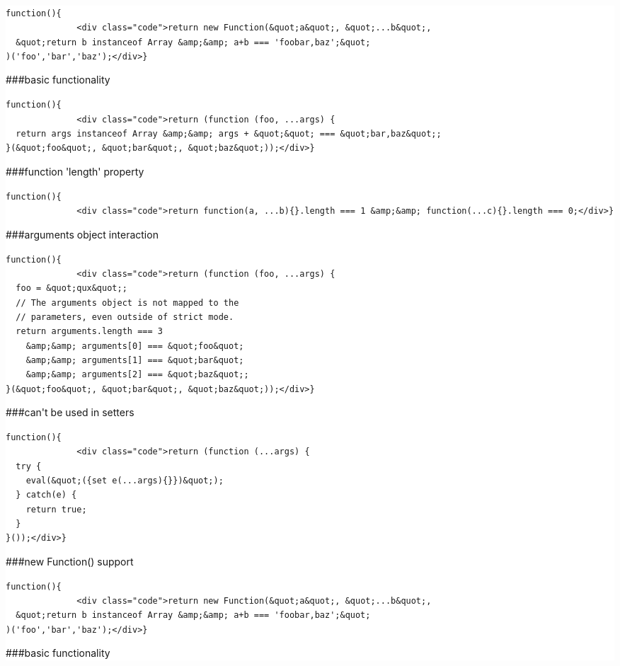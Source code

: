```
function(){
              <div class="code">return new Function(&quot;a&quot;, &quot;...b&quot;,
  &quot;return b instanceof Array &amp;&amp; a+b === 'foobar,baz';&quot;
)('foo','bar','baz');</div>}
```
###basic functionality
          
```
function(){
              <div class="code">return (function (foo, ...args) {
  return args instanceof Array &amp;&amp; args + &quot;&quot; === &quot;bar,baz&quot;;
}(&quot;foo&quot;, &quot;bar&quot;, &quot;baz&quot;));</div>}
```
###function 'length' property
          
```
function(){
              <div class="code">return function(a, ...b){}.length === 1 &amp;&amp; function(...c){}.length === 0;</div>}
```
###arguments object interaction
          
```
function(){
              <div class="code">return (function (foo, ...args) {
  foo = &quot;qux&quot;;
  // The arguments object is not mapped to the
  // parameters, even outside of strict mode.
  return arguments.length === 3
    &amp;&amp; arguments[0] === &quot;foo&quot;
    &amp;&amp; arguments[1] === &quot;bar&quot;
    &amp;&amp; arguments[2] === &quot;baz&quot;;
}(&quot;foo&quot;, &quot;bar&quot;, &quot;baz&quot;));</div>}
```
###can't be used in setters
          
```
function(){
              <div class="code">return (function (...args) {
  try {
    eval(&quot;({set e(...args){}})&quot;);
  } catch(e) {
    return true;
  }
}());</div>}
```
###new Function() support
          
```
function(){
              <div class="code">return new Function(&quot;a&quot;, &quot;...b&quot;,
  &quot;return b instanceof Array &amp;&amp; a+b === 'foobar,baz';&quot;
)('foo','bar','baz');</div>}
```
###basic functionality
          